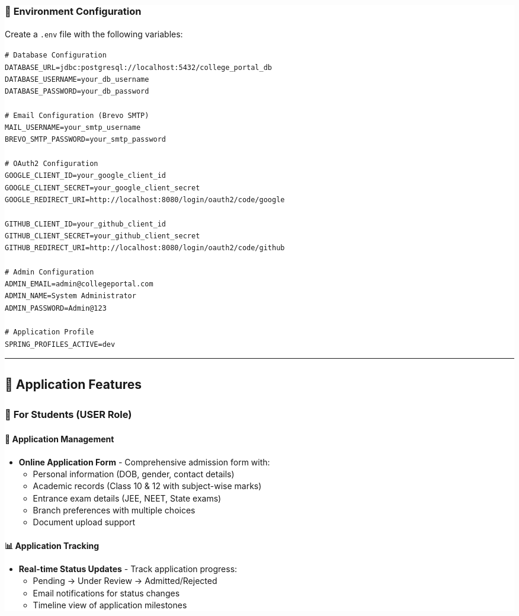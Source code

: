 ### 🔧 **Environment Configuration**

Create a `.env` file with the following variables:

```properties
# Database Configuration
DATABASE_URL=jdbc:postgresql://localhost:5432/college_portal_db
DATABASE_USERNAME=your_db_username
DATABASE_PASSWORD=your_db_password

# Email Configuration (Brevo SMTP)
MAIL_USERNAME=your_smtp_username
BREVO_SMTP_PASSWORD=your_smtp_password

# OAuth2 Configuration
GOOGLE_CLIENT_ID=your_google_client_id
GOOGLE_CLIENT_SECRET=your_google_client_secret
GOOGLE_REDIRECT_URI=http://localhost:8080/login/oauth2/code/google

GITHUB_CLIENT_ID=your_github_client_id
GITHUB_CLIENT_SECRET=your_github_client_secret
GITHUB_REDIRECT_URI=http://localhost:8080/login/oauth2/code/github

# Admin Configuration
ADMIN_EMAIL=admin@collegeportal.com
ADMIN_NAME=System Administrator
ADMIN_PASSWORD=Admin@123

# Application Profile
SPRING_PROFILES_ACTIVE=dev
```

---

## 🎯 **Application Features**

### 👤 **For Students (USER Role)**

#### 📝 **Application Management**
- **Online Application Form** - Comprehensive admission form with:
  - Personal information (DOB, gender, contact details)
  - Academic records (Class 10 & 12 with subject-wise marks)
  - Entrance exam details (JEE, NEET, State exams)
  - Branch preferences with multiple choices
  - Document upload support

#### 📊 **Application Tracking**
- **Real-time Status Updates** - Track application progress:
  - Pending → Under Review → Admitted/Rejected
  - Email notifications for status changes
  - Timeline view of application milestones
